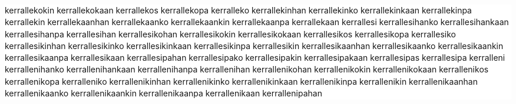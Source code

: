 kerrallekokin
kerrallekokaan
kerrallekos
kerrallekopa
kerralleko
kerrallekinhan
kerrallekinko
kerrallekinkaan
kerrallekinpa
kerrallekin
kerrallekaanhan
kerrallekaanko
kerrallekaankin
kerrallekaanpa
kerrallekaan
kerrallesi
kerrallesihanko
kerrallesihankaan
kerrallesihanpa
kerrallesihan
kerrallesikohan
kerrallesikokin
kerrallesikokaan
kerrallesikos
kerrallesikopa
kerrallesiko
kerrallesikinhan
kerrallesikinko
kerrallesikinkaan
kerrallesikinpa
kerrallesikin
kerrallesikaanhan
kerrallesikaanko
kerrallesikaankin
kerrallesikaanpa
kerrallesikaan
kerrallesipahan
kerrallesipako
kerrallesipakin
kerrallesipakaan
kerrallesipas
kerrallesipa
kerralleni
kerrallenihanko
kerrallenihankaan
kerrallenihanpa
kerrallenihan
kerrallenikohan
kerrallenikokin
kerrallenikokaan
kerrallenikos
kerrallenikopa
kerralleniko
kerrallenikinhan
kerrallenikinko
kerrallenikinkaan
kerrallenikinpa
kerrallenikin
kerrallenikaanhan
kerrallenikaanko
kerrallenikaankin
kerrallenikaanpa
kerrallenikaan
kerrallenipahan